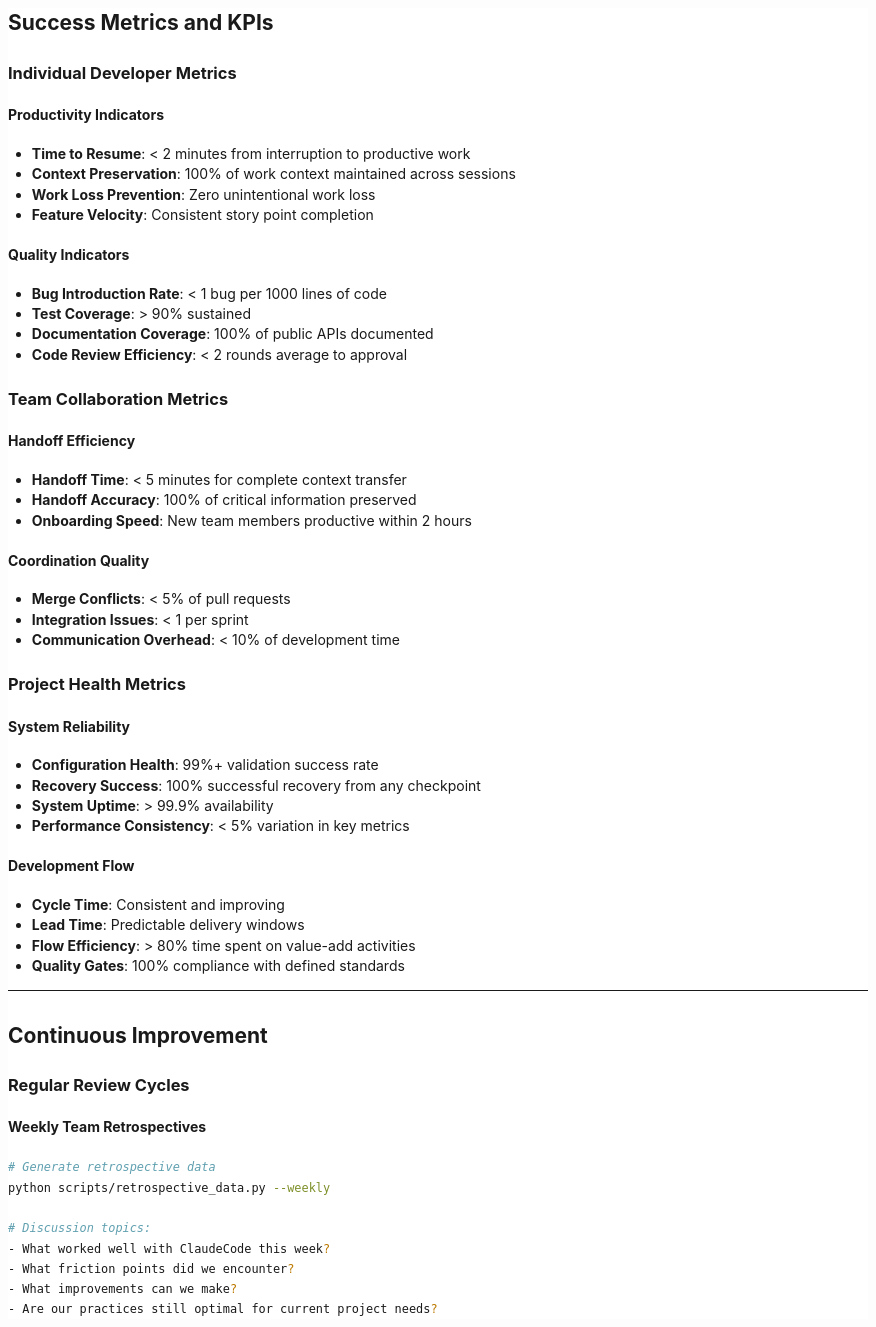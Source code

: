 
## Success Metrics and KPIs

### Individual Developer Metrics

#### Productivity Indicators
- **Time to Resume**: < 2 minutes from interruption to productive work
- **Context Preservation**: 100% of work context maintained across sessions
- **Work Loss Prevention**: Zero unintentional work loss
- **Feature Velocity**: Consistent story point completion

#### Quality Indicators  
- **Bug Introduction Rate**: < 1 bug per 1000 lines of code
- **Test Coverage**: > 90% sustained
- **Documentation Coverage**: 100% of public APIs documented
- **Code Review Efficiency**: < 2 rounds average to approval

### Team Collaboration Metrics

#### Handoff Efficiency
- **Handoff Time**: < 5 minutes for complete context transfer
- **Handoff Accuracy**: 100% of critical information preserved
- **Onboarding Speed**: New team members productive within 2 hours

#### Coordination Quality
- **Merge Conflicts**: < 5% of pull requests
- **Integration Issues**: < 1 per sprint
- **Communication Overhead**: < 10% of development time

### Project Health Metrics

#### System Reliability
- **Configuration Health**: 99%+ validation success rate
- **Recovery Success**: 100% successful recovery from any checkpoint
- **System Uptime**: > 99.9% availability
- **Performance Consistency**: < 5% variation in key metrics

#### Development Flow
- **Cycle Time**: Consistent and improving
- **Lead Time**: Predictable delivery windows
- **Flow Efficiency**: > 80% time spent on value-add activities
- **Quality Gates**: 100% compliance with defined standards

---

## Continuous Improvement

### Regular Review Cycles

#### Weekly Team Retrospectives
```bash
# Generate retrospective data
python scripts/retrospective_data.py --weekly

# Discussion topics:
- What worked well with ClaudeCode this week?
- What friction points did we encounter?
- What improvements can we make?
- Are our practices still optimal for current project needs?
```
